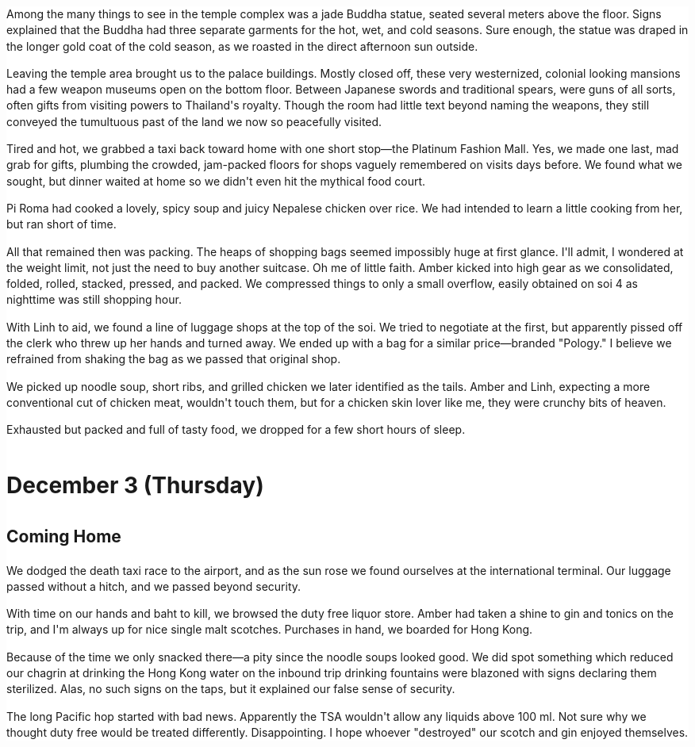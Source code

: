 Among the many things to see in the temple complex was a jade Buddha statue, seated several meters above the floor. Signs explained that the Buddha had three separate garments for the hot, wet, and cold seasons. Sure enough, the statue was draped in the longer gold coat of the cold season, as we roasted in the direct afternoon sun outside.

Leaving the temple area brought us to the palace buildings. Mostly closed off, these very westernized, colonial looking mansions had a few weapon museums open on the bottom floor. Between Japanese swords and traditional spears, were guns of all sorts, often gifts from visiting powers to Thailand&#39;s royalty. Though the room had little text beyond naming the weapons, they still conveyed the tumultuous past of the land we now so peacefully visited.

Tired and hot, we grabbed a taxi back toward home with one short stop—the Platinum Fashion Mall. Yes, we made one last, mad grab for gifts, plumbing the crowded, jam-packed floors for shops vaguely remembered on visits days before. We found what we sought, but dinner waited at home so we didn&#39;t even hit the mythical food court.

Pi Roma had cooked a lovely, spicy soup and juicy Nepalese chicken over rice. We had intended to learn a little cooking from her, but ran short of time.

All that remained then was packing. The heaps of shopping bags seemed impossibly huge at first glance. I&#39;ll admit, I wondered at the weight limit, not just the need to buy another suitcase. Oh me of little faith. Amber kicked into high gear as we consolidated, folded, rolled, stacked, pressed, and packed. We compressed things to only a small overflow, easily obtained on soi 4 as nighttime was still shopping hour.

With Linh to aid, we found a line of luggage shops at the top of the soi. We tried to negotiate at the first, but apparently pissed off the clerk who threw up her hands and turned away. We ended up with a bag for a similar price—branded &quot;Pology.&quot; I believe we refrained from shaking the bag as we passed that original shop.

We picked up noodle soup, short ribs, and grilled chicken we later identified as the tails. Amber and Linh, expecting a more conventional cut of chicken meat, wouldn&#39;t touch them, but for a chicken skin lover like me, they were crunchy bits of heaven.

Exhausted but packed and full of tasty food, we dropped for a few short hours of sleep.

# December 3 (Thursday)

## Coming Home

We dodged the death taxi race to the airport, and as the sun rose we found ourselves at the international terminal. Our luggage passed without a hitch, and we passed beyond security.

With time on our hands and baht to kill, we browsed the duty free liquor store. Amber had taken a shine to gin and tonics on the trip, and I&#39;m always up for nice single malt scotches. Purchases in hand, we boarded for Hong Kong.

Because of the time we only snacked there—a pity since the noodle soups looked good. We did spot something which reduced our chagrin at drinking the Hong Kong water on the inbound trip drinking fountains were blazoned with signs declaring them sterilized. Alas, no such signs on the taps, but it explained our false sense of security.

The long Pacific hop started with bad news. Apparently the TSA wouldn&#39;t allow any liquids above 100 ml. Not sure why we thought duty free would be treated differently. Disappointing. I hope whoever &quot;destroyed&quot; our scotch and gin enjoyed themselves.
